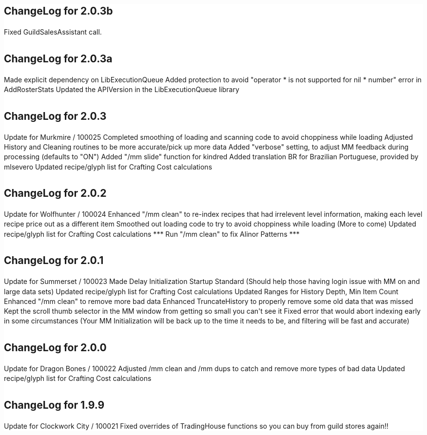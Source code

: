 ## ChangeLog for 2.0.3b
Fixed GuildSalesAssistant call.

## ChangeLog for 2.0.3a
Made explicit dependency on LibExecutionQueue
Added protection to avoid "operator * is not supported for nil * number" error in AddRosterStats 
Updated the APIVersion in the LibExecutionQueue library

## ChangeLog for 2.0.3
Update for Murkmire / 100025
Completed smoothing of loading and scanning code to avoid choppiness while loading
Adjusted History and Cleaning routines to be more accurate/pick up more data
Added "verbose" setting, to adjust MM feedback during processing (defaults to "ON")
Added "/mm slide" function for kindred
Added translation BR for Brazilian Portuguese, provided by mlsevero
Updated recipe/glyph list for Crafting Cost calculations

## ChangeLog for 2.0.2
Update for Wolfhunter / 100024
Enhanced "/mm clean" to re-index recipes that had irrelevent level information, making each level recipe price out as a different item
Smoothed out loading code to try to avoid choppiness while loading  (More to come)
Updated recipe/glyph list for Crafting Cost calculations
*** Run "/mm clean" to fix Alinor Patterns ***

## ChangeLog for 2.0.1
Update for Summerset / 100023
Made Delay Initialization Startup Standard (Should help those having login issue with MM on and large data sets)
Updated recipe/glyph list for Crafting Cost calculations
Updated Ranges for History Depth, Min Item Count
Enhanced "/mm clean" to remove more bad data
Enhanced TruncateHistory to properly remove some old data that was missed
Kept the scroll thumb selector in the MM window from getting so small you can't see it
Fixed error that would abort indexing early in some circumstances (Your MM Initialization will be back up to the time it needs to be, and filtering will be fast and accurate)

## ChangeLog for 2.0.0
Update for Dragon Bones / 100022
Adjusted  /mm clean  and  /mm dups  to catch and remove more types of bad data
Updated recipe/glyph list for Crafting Cost calculations

## ChangeLog for 1.9.9
Update for Clockwork City / 100021
Fixed overrides of TradingHouse functions so you can buy from guild stores again!!
